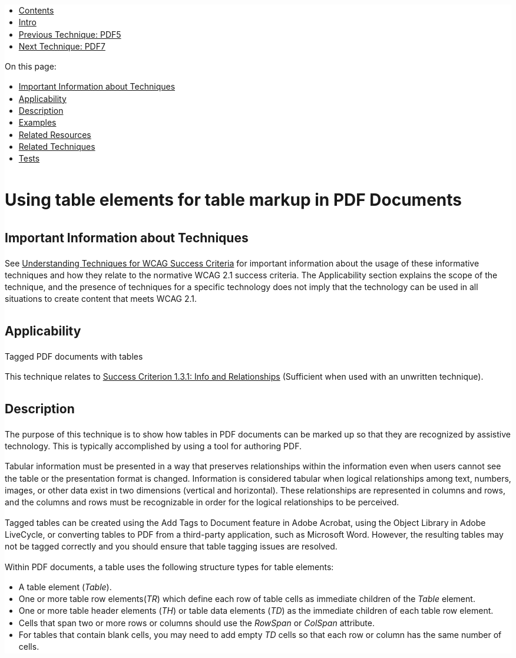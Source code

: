 -   [Contents](https://www.w3.org/WAI/WCAG21/Techniques/#techniques "Table of Contents")
-   [Intro](https://www.w3.org/WAI/WCAG21/Techniques/#introduction "Introduction to Techniques")
-   [Previous Technique: PDF5](PDF5)
-   [Next Technique: PDF7](PDF7)

On this page:

-   [Important Information about Techniques](#important-information)
-   [Applicability](#applicability)
-   [Description](#description)
-   [Examples](#examples)
-   [Related Resources](#resources)
-   [Related Techniques](#related)
-   [Tests](#tests)

Using table elements for table markup in PDF Documents
======================================================

Important Information about Techniques
--------------------------------------

See [Understanding Techniques for WCAG Success Criteria](https://www.w3.org/WAI/WCAG21/Understanding/understanding-techniques) for important information about the usage of these informative techniques and how they relate to the normative WCAG 2.1 success criteria. The Applicability section explains the scope of the technique, and the presence of techniques for a specific technology does not imply that the technology can be used in all situations to create content that meets WCAG 2.1.

Applicability
-------------

Tagged PDF documents with tables

This technique relates to [Success Criterion 1.3.1: Info and Relationships](https://www.w3.org/WAI/WCAG21/Understanding/info-and-relationships) (Sufficient when used with an unwritten technique).

Description
-----------

The purpose of this technique is to show how tables in PDF documents can be marked up so that they are recognized by assistive technology. This is typically accomplished by using a tool for authoring PDF.

Tabular information must be presented in a way that preserves relationships within the information even when users cannot see the table or the presentation format is changed. Information is considered tabular when logical relationships among text, numbers, images, or other data exist in two dimensions (vertical and horizontal). These relationships are represented in columns and rows, and the columns and rows must be recognizable in order for the logical relationships to be perceived.

Tagged tables can be created using the Add Tags to Document feature in Adobe Acrobat, using the Object Library in Adobe LiveCycle, or converting tables to PDF from a third-party application, such as Microsoft Word. However, the resulting tables may not be tagged correctly and you should ensure that table tagging issues are resolved.

Within PDF documents, a table uses the following structure types for table elements:

-   A table element (*Table*).
-   One or more table row elements(*TR*) which define each row of table cells as immediate children of the *Table* element.
-   One or more table header elements (*TH*) or table data elements (*TD*) as the immediate children of each table row element.
-   Cells that span two or more rows or columns should use the *RowSpan* or *ColSpan* attribute.
-   For tables that contain blank cells, you may need to add empty *TD* cells so that each row or column has the same number of cells.
